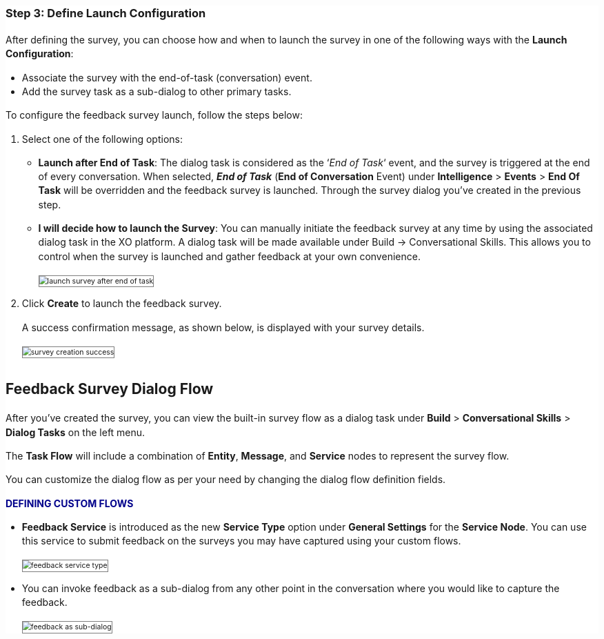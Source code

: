 ### Step 3: Define Launch Configuration

After defining the survey, you can choose how and when to launch the survey in one of the following ways with the **Launch Configuration**:

* Associate the survey with the end-of-task (conversation) event.
* Add the survey task as a sub-dialog to other primary tasks.

To configure the feedback survey launch, follow the steps below:

1. Select one of the following options:
    * **Launch after End of Task**: The dialog task is considered as the ‘_End of Task_‘ event, and the survey is triggered at the end of every conversation. When selected, **_End of Task_** (**End of Conversation** Event) under **Intelligence** > **Events** > **End Of Task** will be overridden and the feedback survey is launched. Through the survey dialog you’ve created in the previous step.
    * **I will decide how to launch the Survey**: You can manually initiate the feedback survey at any time by using the associated dialog task in the XO platform. A dialog task will be made available under Build → Conversational Skills. This allows you to control when the survey is launched and gather feedback at your own convenience.

        <img src="../images/launch-survey-after-end-of-task.png" alt="launch survey after end of task" title="launch survey after end of task" style="border: 1px solid gray; zoom:75%;">

2. Click **Create** to launch the feedback survey.

    A success confirmation message, as shown below, is displayed with your survey details.

    <img src="../images/survey-creation-success-message.png" alt="survey creation success" title="survey creation success" style="border: 1px solid gray; zoom:75%;">

## Feedback Survey Dialog Flow

After you’ve created the survey, you can view the built-in survey flow as a dialog task under **Build** > **Conversational Skills** > **Dialog Tasks** on the left menu.

The **Task Flow** will include a combination of **Entity**, **Message**, and **Service** nodes to represent the survey flow.

You can customize the dialog flow as per your need by changing the dialog flow definition fields.

<p style="color:darkblue"><b>DEFINING CUSTOM FLOWS</b></p>

* **Feedback Service** is introduced as the new **Service Type** option under **General Settings** for the **Service Node**. You can use this service to submit feedback on the surveys you may have captured using your custom flows.

    <img src="../images/feedback-service-type.png" alt="feedback service type" title="feedback service type" style="border: 1px solid gray; zoom:75%;">

* You can invoke feedback as a sub-dialog from any other point in the conversation where you would like to capture the feedback.

    <img src="../images/feedback-as-sub-dialog.png" alt="feedback as sub-dialog" title="feedback as sub-dialog" style="border: 1px solid gray; zoom:75%;">

